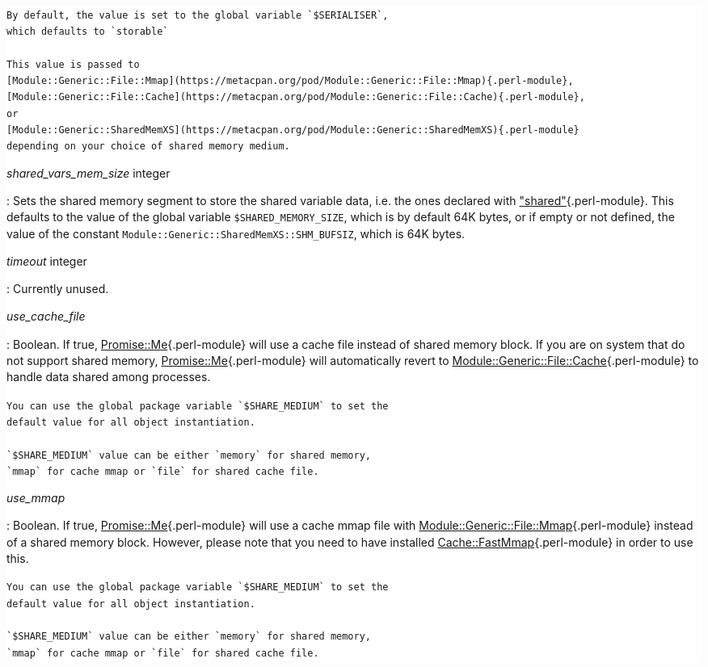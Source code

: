     By default, the value is set to the global variable `$SERIALISER`,
    which defaults to `storable`

    This value is passed to
    [Module::Generic::File::Mmap](https://metacpan.org/pod/Module::Generic::File::Mmap){.perl-module},
    [Module::Generic::File::Cache](https://metacpan.org/pod/Module::Generic::File::Cache){.perl-module},
    or
    [Module::Generic::SharedMemXS](https://metacpan.org/pod/Module::Generic::SharedMemXS){.perl-module}
    depending on your choice of shared memory medium.

*shared\_vars\_mem\_size* integer

:   Sets the shared memory segment to store the shared variable data,
    i.e. the ones declared with [\"shared\"](#shared){.perl-module}.
    This defaults to the value of the global variable
    `$SHARED_MEMORY_SIZE`, which is by default 64K bytes, or if empty or
    not defined, the value of the constant
    `Module::Generic::SharedMemXS::SHM_BUFSIZ`, which is 64K bytes.

*timeout* integer

:   Currently unused.

*use\_cache\_file*

:   Boolean. If true,
    [Promise::Me](https://metacpan.org/pod/Promise::Me){.perl-module}
    will use a cache file instead of shared memory block. If you are on
    system that do not support shared memory,
    [Promise::Me](https://metacpan.org/pod/Promise::Me){.perl-module}
    will automatically revert to
    [Module::Generic::File::Cache](https://metacpan.org/pod/Module::Generic::File::Cache){.perl-module}
    to handle data shared among processes.

    You can use the global package variable `$SHARE_MEDIUM` to set the
    default value for all object instantiation.

    `$SHARE_MEDIUM` value can be either `memory` for shared memory,
    `mmap` for cache mmap or `file` for shared cache file.

*use\_mmap*

:   Boolean. If true,
    [Promise::Me](https://metacpan.org/pod/Promise::Me){.perl-module}
    will use a cache mmap file with
    [Module::Generic::File::Mmap](https://metacpan.org/pod/Module::Generic::File::Mmap){.perl-module}
    instead of a shared memory block. However, please note that you need
    to have installed
    [Cache::FastMmap](https://metacpan.org/pod/Cache::FastMmap){.perl-module}
    in order to use this.

    You can use the global package variable `$SHARE_MEDIUM` to set the
    default value for all object instantiation.

    `$SHARE_MEDIUM` value can be either `memory` for shared memory,
    `mmap` for cache mmap or `file` for shared cache file.
